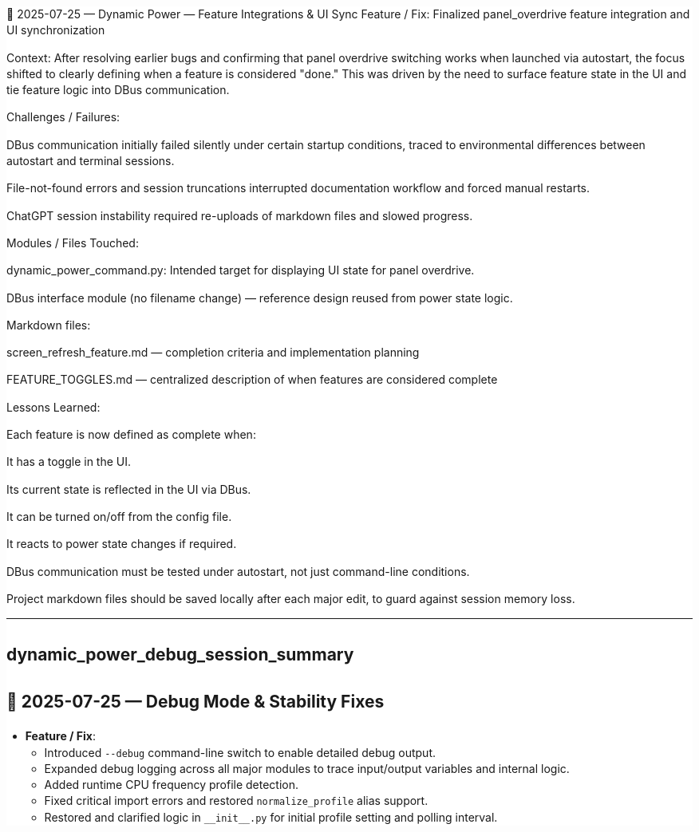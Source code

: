📅 2025-07-25 — Dynamic Power — Feature Integrations & UI Sync
Feature / Fix: Finalized panel_overdrive feature integration and UI synchronization

Context: After resolving earlier bugs and confirming that panel overdrive switching works when launched via autostart, the focus shifted to clearly defining when a feature is considered "done." This was driven by the need to surface feature state in the UI and tie feature logic into DBus communication.

Challenges / Failures:

DBus communication initially failed silently under certain startup conditions, traced to environmental differences between autostart and terminal sessions.

File-not-found errors and session truncations interrupted documentation workflow and forced manual restarts.

ChatGPT session instability required re-uploads of markdown files and slowed progress.

Modules / Files Touched:

dynamic_power_command.py: Intended target for displaying UI state for panel overdrive.

DBus interface module (no filename change) — reference design reused from power state logic.

Markdown files:

screen_refresh_feature.md — completion criteria and implementation planning

FEATURE_TOGGLES.md — centralized description of when features are considered complete

Lessons Learned:

Each feature is now defined as complete when:

It has a toggle in the UI.

Its current state is reflected in the UI via DBus.

It can be turned on/off from the config file.

It reacts to power state changes if required.

DBus communication must be tested under autostart, not just command-line conditions.

Project markdown files should be saved locally after each major edit, to guard against session memory loss.

---

## dynamic_power_debug_session_summary

## 📅 2025-07-25 — Debug Mode & Stability Fixes

- **Feature / Fix**:
  - Introduced `--debug` command-line switch to enable detailed debug output.
  - Expanded debug logging across all major modules to trace input/output variables and internal logic.
  - Added runtime CPU frequency profile detection.
  - Fixed critical import errors and restored `normalize_profile` alias support.
  - Restored and clarified logic in `__init__.py` for initial profile setting and polling interval.
